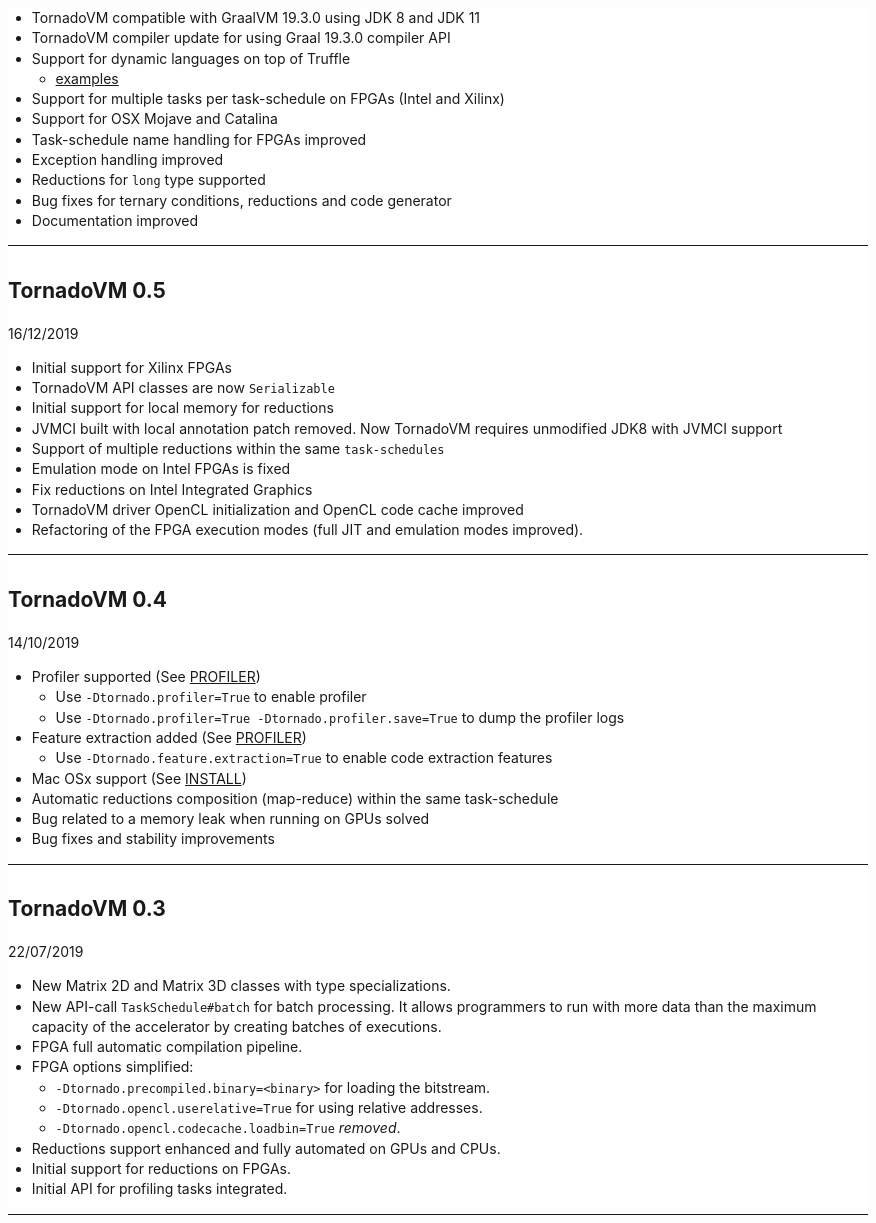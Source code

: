 * TornadoVM compatible with GraalVM 19.3.0 using JDK 8 and JDK 11
* TornadoVM compiler update for using Graal 19.3.0 compiler API
* Support for dynamic languages on top of Truffle
    - [examples](https://github.com/beehive-lab/TornadoVM/tree/master/examples/src/main/java/uk/ac/manchester/tornado/examples/polyglot)
* Support for multiple tasks per task-schedule on FPGAs (Intel and Xilinx)
* Support for OSX Mojave and Catalina
* Task-schedule name handling for FPGAs improved
* Exception handling improved
* Reductions for `long` type supported
* Bug fixes for ternary conditions, reductions and code generator
* Documentation improved

---

## TornadoVM 0.5

16/12/2019

* Initial support for Xilinx FPGAs
* TornadoVM API classes are now `Serializable`
* Initial support for local memory for reductions
* JVMCI built with local annotation patch removed. Now TornadoVM requires unmodified JDK8 with JVMCI support
* Support of multiple reductions within the same `task-schedules`
* Emulation mode on Intel FPGAs is fixed
* Fix reductions on Intel Integrated Graphics
* TornadoVM driver OpenCL initialization and OpenCL code cache improved
* Refactoring of the FPGA execution modes (full JIT and emulation modes improved).

---

## TornadoVM 0.4

14/10/2019

* Profiler supported (See [PROFILER](9_PROFILER.md))
    * Use `-Dtornado.profiler=True` to enable profiler
    * Use `-Dtornado.profiler=True -Dtornado.profiler.save=True` to dump the profiler logs
* Feature extraction added (See [PROFILER](9_PROFILER.md))
    * Use `-Dtornado.feature.extraction=True` to enable code extraction features
* Mac OSx support (See [INSTALL](1_INSTALL.md))
* Automatic reductions composition (map-reduce) within the same task-schedule
* Bug related to a memory leak when running on GPUs solved
* Bug fixes and stability improvements

---

## TornadoVM 0.3

22/07/2019

* New Matrix 2D and Matrix 3D classes with type specializations.
* New API-call `TaskSchedule#batch` for batch processing. It allows programmers to run with more data than the maximum
  capacity of the accelerator by creating batches of executions.
* FPGA full automatic compilation pipeline.
* FPGA options simplified:
    * `-Dtornado.precompiled.binary=<binary>` for loading the bitstream.
    * `-Dtornado.opencl.userelative=True` for using relative addresses.
    * `-Dtornado.opencl.codecache.loadbin=True` *removed*.
* Reductions support enhanced and fully automated on GPUs and CPUs.
* Initial support for reductions on FPGAs.
* Initial API for profiling tasks integrated.

---